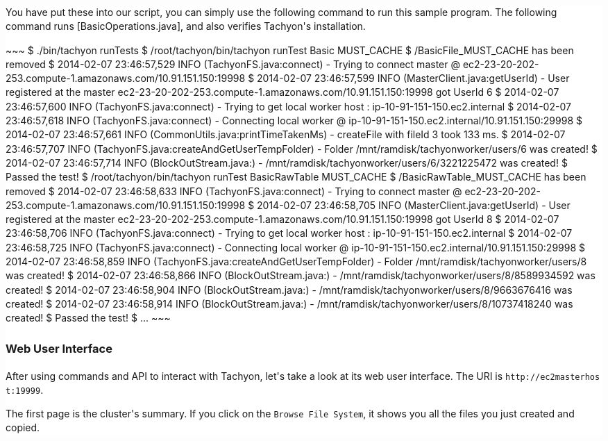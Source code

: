 You have put these into our script, you can simply use the following command to run this sample
program. The following command runs [BasicOperations.java], and also verifies Tachyon's
installation.

<div class="solution" markdown="1">
~~~
$ ./bin/tachyon runTests
$ /root/tachyon/bin/tachyon runTest Basic MUST_CACHE
$ /BasicFile_MUST_CACHE has been removed
$ 2014-02-07 23:46:57,529 INFO   (TachyonFS.java:connect) - Trying to connect master @ ec2-23-20-202-253.compute-1.amazonaws.com/10.91.151.150:19998
$ 2014-02-07 23:46:57,599 INFO   (MasterClient.java:getUserId) - User registered at the master ec2-23-20-202-253.compute-1.amazonaws.com/10.91.151.150:19998 got UserId 6
$ 2014-02-07 23:46:57,600 INFO   (TachyonFS.java:connect) - Trying to get local worker host : ip-10-91-151-150.ec2.internal
$ 2014-02-07 23:46:57,618 INFO   (TachyonFS.java:connect) - Connecting local worker @ ip-10-91-151-150.ec2.internal/10.91.151.150:29998
$ 2014-02-07 23:46:57,661 INFO   (CommonUtils.java:printTimeTakenMs) - createFile with fileId 3 took 133 ms.
$ 2014-02-07 23:46:57,707 INFO   (TachyonFS.java:createAndGetUserTempFolder) - Folder /mnt/ramdisk/tachyonworker/users/6 was created!
$ 2014-02-07 23:46:57,714 INFO   (BlockOutStream.java:<init>) - /mnt/ramdisk/tachyonworker/users/6/3221225472 was created!
$ Passed the test!
$ /root/tachyon/bin/tachyon runTest BasicRawTable MUST_CACHE
$ /BasicRawTable_MUST_CACHE has been removed
$ 2014-02-07 23:46:58,633 INFO   (TachyonFS.java:connect) - Trying to connect master @ ec2-23-20-202-253.compute-1.amazonaws.com/10.91.151.150:19998
$ 2014-02-07 23:46:58,705 INFO   (MasterClient.java:getUserId) - User registered at the master ec2-23-20-202-253.compute-1.amazonaws.com/10.91.151.150:19998 got UserId 8
$ 2014-02-07 23:46:58,706 INFO   (TachyonFS.java:connect) - Trying to get local worker host : ip-10-91-151-150.ec2.internal
$ 2014-02-07 23:46:58,725 INFO   (TachyonFS.java:connect) - Connecting local worker @ ip-10-91-151-150.ec2.internal/10.91.151.150:29998
$ 2014-02-07 23:46:58,859 INFO   (TachyonFS.java:createAndGetUserTempFolder) - Folder /mnt/ramdisk/tachyonworker/users/8 was created!
$ 2014-02-07 23:46:58,866 INFO   (BlockOutStream.java:<init>) - /mnt/ramdisk/tachyonworker/users/8/8589934592 was created!
$ 2014-02-07 23:46:58,904 INFO   (BlockOutStream.java:<init>) - /mnt/ramdisk/tachyonworker/users/8/9663676416 was created!
$ 2014-02-07 23:46:58,914 INFO   (BlockOutStream.java:<init>) - /mnt/ramdisk/tachyonworker/users/8/10737418240 was created!
$ Passed the test!
$ ...
~~~
</div>

### Web User Interface

After using commands and API to interact with Tachyon, let's take a look at its web user interface.
The URI is `http://ec2masterhost:19999`.

The first page is the cluster's summary. If you click on the `Browse File System`, it shows you
all the files you just created and copied.
